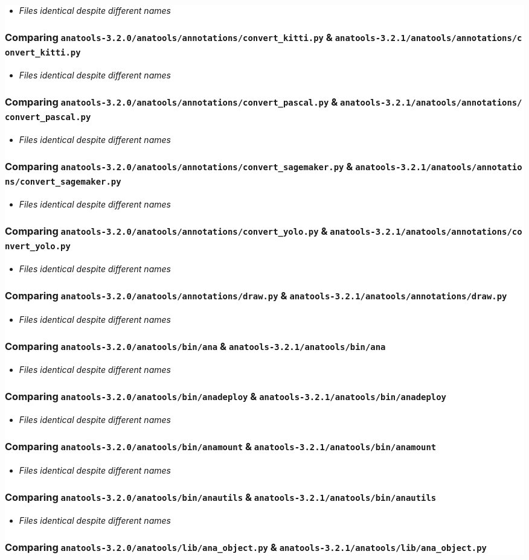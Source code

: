 * *Files identical despite different names*

### Comparing `anatools-3.2.0/anatools/annotations/convert_kitti.py` & `anatools-3.2.1/anatools/annotations/convert_kitti.py`

 * *Files identical despite different names*

### Comparing `anatools-3.2.0/anatools/annotations/convert_pascal.py` & `anatools-3.2.1/anatools/annotations/convert_pascal.py`

 * *Files identical despite different names*

### Comparing `anatools-3.2.0/anatools/annotations/convert_sagemaker.py` & `anatools-3.2.1/anatools/annotations/convert_sagemaker.py`

 * *Files identical despite different names*

### Comparing `anatools-3.2.0/anatools/annotations/convert_yolo.py` & `anatools-3.2.1/anatools/annotations/convert_yolo.py`

 * *Files identical despite different names*

### Comparing `anatools-3.2.0/anatools/annotations/draw.py` & `anatools-3.2.1/anatools/annotations/draw.py`

 * *Files identical despite different names*

### Comparing `anatools-3.2.0/anatools/bin/ana` & `anatools-3.2.1/anatools/bin/ana`

 * *Files identical despite different names*

### Comparing `anatools-3.2.0/anatools/bin/anadeploy` & `anatools-3.2.1/anatools/bin/anadeploy`

 * *Files identical despite different names*

### Comparing `anatools-3.2.0/anatools/bin/anamount` & `anatools-3.2.1/anatools/bin/anamount`

 * *Files identical despite different names*

### Comparing `anatools-3.2.0/anatools/bin/anautils` & `anatools-3.2.1/anatools/bin/anautils`

 * *Files identical despite different names*

### Comparing `anatools-3.2.0/anatools/lib/ana_object.py` & `anatools-3.2.1/anatools/lib/ana_object.py`
